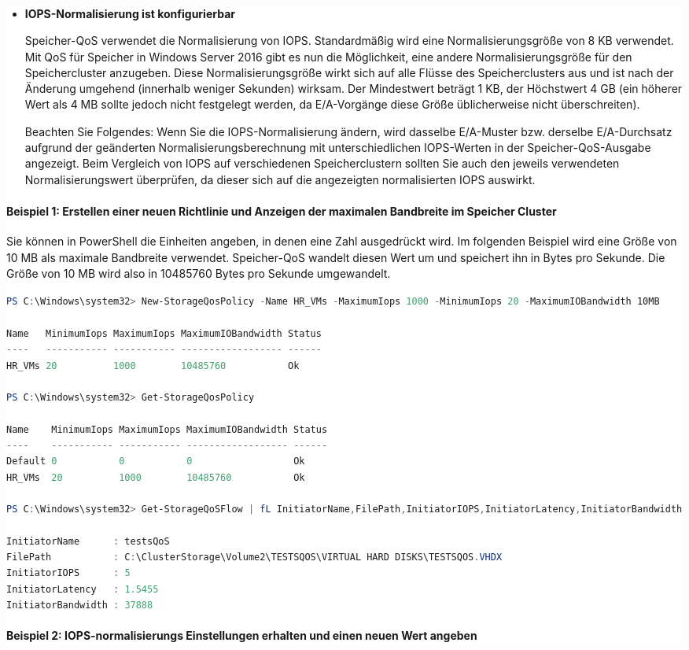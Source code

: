 -   **IOPS-Normalisierung ist konfigurierbar**  

    Speicher-QoS verwendet die Normalisierung von IOPS.  Standardmäßig wird eine Normalisierungsgröße von 8 KB verwendet.  Mit QoS für Speicher in Windows Server 2016 gibt es nun die Möglichkeit, eine andere Normalisierungsgröße für den Speichercluster anzugeben.  Diese Normalisierungsgröße wirkt sich auf alle Flüsse des Speicherclusters aus und ist nach der Änderung umgehend (innerhalb weniger Sekunden) wirksam.  Der Mindestwert beträgt 1 KB, der Höchstwert 4 GB (ein höherer Wert als 4 MB sollte jedoch nicht festgelegt werden, da E/A-Vorgänge diese Größe üblicherweise nicht überschreiten).  

    Beachten Sie Folgendes: Wenn Sie die IOPS-Normalisierung ändern, wird dasselbe E/A-Muster bzw. derselbe E/A-Durchsatz aufgrund der geänderten Normalisierungsberechnung mit unterschiedlichen IOPS-Werten in der Speicher-QoS-Ausgabe angezeigt.  Beim Vergleich von IOPS auf verschiedenen Speicherclustern sollten Sie auch den jeweils verwendeten Normalisierungswert überprüfen, da dieser sich auf die angezeigten normalisierten IOPS auswirkt.    

#### <a name="example-1-creating-a-new-policy-and-viewing-the-maximum-bandwidth-on-the-storage-cluster"></a>Beispiel 1: Erstellen einer neuen Richtlinie und Anzeigen der maximalen Bandbreite im Speicher Cluster  
Sie können in PowerShell die Einheiten angeben, in denen eine Zahl ausgedrückt wird.  Im folgenden Beispiel wird eine Größe von 10 MB als maximale Bandbreite verwendet.  Speicher-QoS wandelt diesen Wert um und speichert ihn in Bytes pro Sekunde. Die Größe von 10 MB wird also in 10485760 Bytes pro Sekunde umgewandelt.  

```PowerShell
PS C:\Windows\system32> New-StorageQosPolicy -Name HR_VMs -MaximumIops 1000 -MinimumIops 20 -MaximumIOBandwidth 10MB  

Name   MinimumIops MaximumIops MaximumIOBandwidth Status  
----   ----------- ----------- ------------------ ------  
HR_VMs 20          1000        10485760           Ok  

PS C:\Windows\system32> Get-StorageQosPolicy  

Name    MinimumIops MaximumIops MaximumIOBandwidth Status  
----    ----------- ----------- ------------------ ------  
Default 0           0           0                  Ok  
HR_VMs  20          1000        10485760           Ok  

PS C:\Windows\system32> Get-StorageQoSFlow | fL InitiatorName,FilePath,InitiatorIOPS,InitiatorLatency,InitiatorBandwidth  

InitiatorName      : testsQoS  
FilePath           : C:\ClusterStorage\Volume2\TESTSQOS\VIRTUAL HARD DISKS\TESTSQOS.VHDX  
InitiatorIOPS      : 5  
InitiatorLatency   : 1.5455  
InitiatorBandwidth : 37888  
```  

#### <a name="example-2-get-iops-normalization-settings-and-specify--a-new-value"></a>Beispiel 2: IOPS-normalisierungs Einstellungen erhalten und einen neuen Wert angeben  
